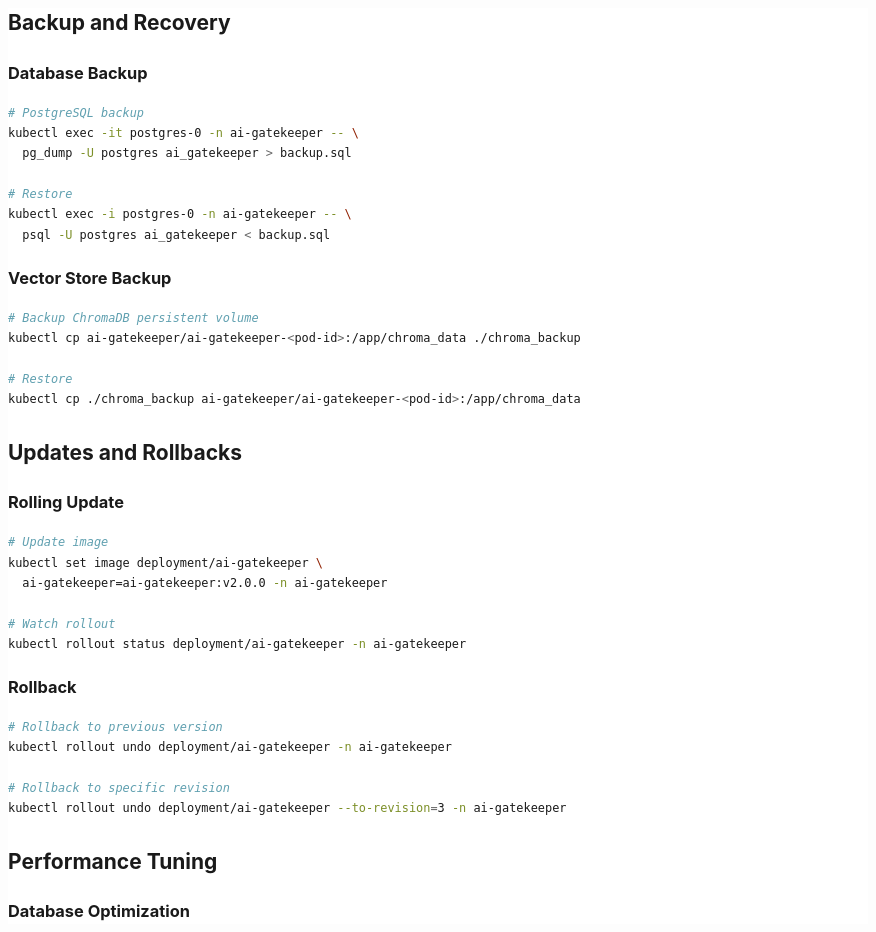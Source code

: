 ## Backup and Recovery

### Database Backup

```bash
# PostgreSQL backup
kubectl exec -it postgres-0 -n ai-gatekeeper -- \
  pg_dump -U postgres ai_gatekeeper > backup.sql

# Restore
kubectl exec -i postgres-0 -n ai-gatekeeper -- \
  psql -U postgres ai_gatekeeper < backup.sql
```

### Vector Store Backup

```bash
# Backup ChromaDB persistent volume
kubectl cp ai-gatekeeper/ai-gatekeeper-<pod-id>:/app/chroma_data ./chroma_backup

# Restore
kubectl cp ./chroma_backup ai-gatekeeper/ai-gatekeeper-<pod-id>:/app/chroma_data
```

## Updates and Rollbacks

### Rolling Update

```bash
# Update image
kubectl set image deployment/ai-gatekeeper \
  ai-gatekeeper=ai-gatekeeper:v2.0.0 -n ai-gatekeeper

# Watch rollout
kubectl rollout status deployment/ai-gatekeeper -n ai-gatekeeper
```

### Rollback

```bash
# Rollback to previous version
kubectl rollout undo deployment/ai-gatekeeper -n ai-gatekeeper

# Rollback to specific revision
kubectl rollout undo deployment/ai-gatekeeper --to-revision=3 -n ai-gatekeeper
```

## Performance Tuning

### Database Optimization
